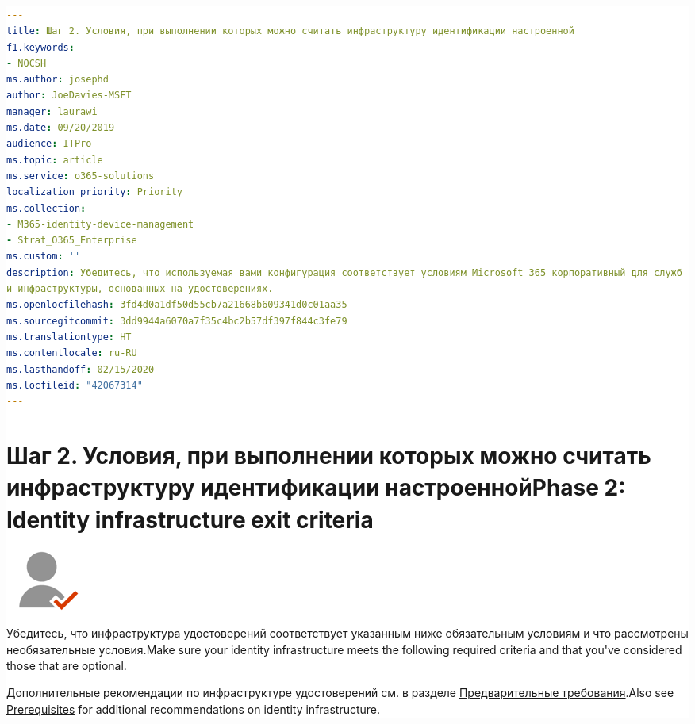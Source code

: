 ```yaml
---
title: Шаг 2. Условия, при выполнении которых можно считать инфраструктуру идентификации настроенной
f1.keywords:
- NOCSH
ms.author: josephd
author: JoeDavies-MSFT
manager: laurawi
ms.date: 09/20/2019
audience: ITPro
ms.topic: article
ms.service: o365-solutions
localization_priority: Priority
ms.collection:
- M365-identity-device-management
- Strat_O365_Enterprise
ms.custom: ''
description: Убедитесь, что используемая вами конфигурация соответствует условиям Microsoft 365 корпоративный для служб и инфраструктуры, основанных на удостоверениях.
ms.openlocfilehash: 3fd4d0a1df50d55cb7a21668b609341d0c01aa35
ms.sourcegitcommit: 3dd9944a6070a7f35c4bc2b57df397f844c3fe79
ms.translationtype: HT
ms.contentlocale: ru-RU
ms.lasthandoff: 02/15/2020
ms.locfileid: "42067314"
---
```

# <a name="phase-2-identity-infrastructure-exit-criteria"></a><span data-ttu-id="8f1bf-103">Шаг 2. Условия, при выполнении которых можно считать инфраструктуру идентификации настроенной</span><span class="sxs-lookup"><span data-stu-id="8f1bf-103">Phase 2: Identity infrastructure exit criteria</span></span>

![Этап 2. Удостоверения](../media/deploy-foundation-infrastructure/identity_icon-small.png)

<span data-ttu-id="8f1bf-105">Убедитесь, что инфраструктура удостоверений соответствует указанным ниже обязательным условиям и что рассмотрены необязательные условия.</span><span class="sxs-lookup"><span data-stu-id="8f1bf-105">Make sure your identity infrastructure meets the following required criteria and that you've considered those that are optional.</span></span>

<span data-ttu-id="8f1bf-106">Дополнительные рекомендации по инфраструктуре удостоверений см. в разделе [Предварительные требования](https://docs.microsoft.com/microsoft-365/enterprise/identity-access-prerequisites).</span><span class="sxs-lookup"><span data-stu-id="8f1bf-106">Also see [Prerequisites](https://docs.microsoft.com/microsoft-365/enterprise/identity-access-prerequisites) for additional recommendations on identity infrastructure.</span></span>
